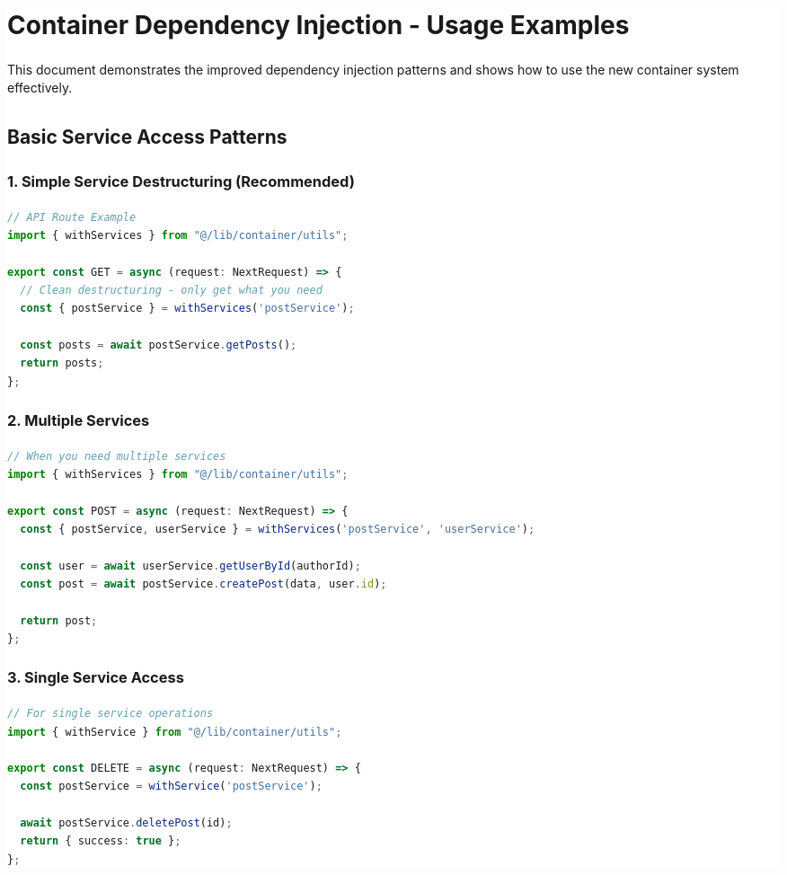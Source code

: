 # Container Dependency Injection - Usage Examples

This document demonstrates the improved dependency injection patterns and shows how to use the new container system effectively.

## Basic Service Access Patterns

### 1. Simple Service Destructuring (Recommended)

```typescript
// API Route Example
import { withServices } from "@/lib/container/utils";

export const GET = async (request: NextRequest) => {
  // Clean destructuring - only get what you need
  const { postService } = withServices('postService');

  const posts = await postService.getPosts();
  return posts;
};
```

### 2. Multiple Services

```typescript
// When you need multiple services
import { withServices } from "@/lib/container/utils";

export const POST = async (request: NextRequest) => {
  const { postService, userService } = withServices('postService', 'userService');

  const user = await userService.getUserById(authorId);
  const post = await postService.createPost(data, user.id);

  return post;
};
```

### 3. Single Service Access

```typescript
// For single service operations
import { withService } from "@/lib/container/utils";

export const DELETE = async (request: NextRequest) => {
  const postService = withService('postService');

  await postService.deletePost(id);
  return { success: true };
};
```
